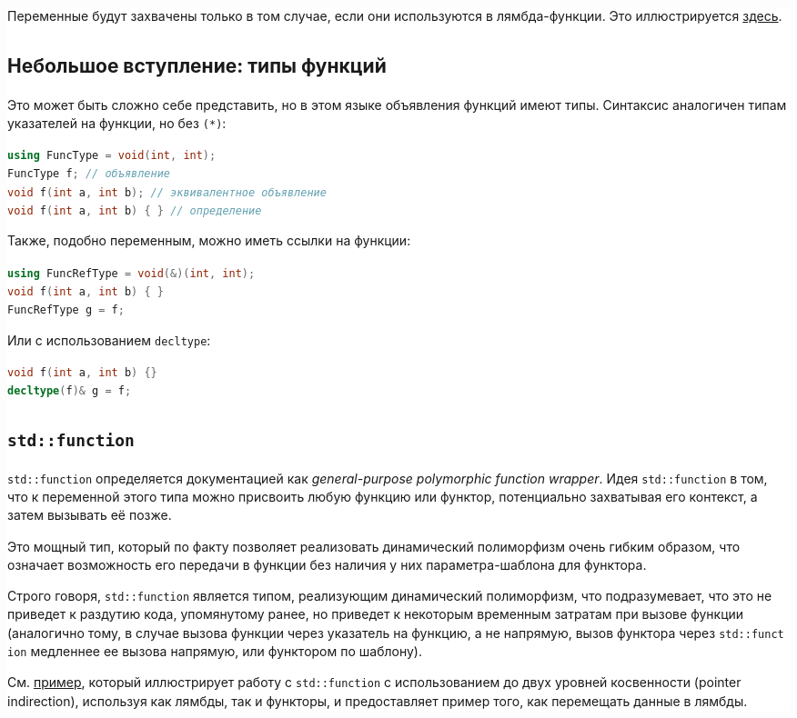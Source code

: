Переменные будут захвачены только в том случае, если они используются в лямбда-функции.
Это иллюстрируется [здесь](../../en/05a_programming_fundamentals/polymorphism/lambda_4_functor_sizes.cpp).


## Небольшое вступление: типы функций

Это может быть сложно себе представить, но в этом языке объявления функций имеют типы.
Синтаксис аналогичен типам указателей на функции, но без `(*)`:

```cpp
using FuncType = void(int, int);
FuncType f; // объявление
void f(int a, int b); // эквивалентное объявление
void f(int a, int b) { } // определение
```

Также, подобно переменным, можно иметь ссылки на функции:

```cpp
using FuncRefType = void(&)(int, int);
void f(int a, int b) { }
FuncRefType g = f;
```

Или с использованием `decltype`:

```cpp
void f(int a, int b) {}
decltype(f)& g = f;
```


## `std::function`

`std::function` определяется документацией как *general-purpose polymorphic function wrapper*.
Идея `std::function` в том, что к переменной этого типа
можно присвоить любую функцию или функтор,
потенциально захватывая его контекст,
а затем вызывать её позже.

Это мощный тип, который по факту позволяет реализовать
динамический полиморфизм очень гибким образом,
что означает возможность его передачи в функции без наличия
у них параметра-шаблона для функтора.

Строго говоря, `std::function` является типом,
реализующим динамический полиморфизм, что подразумевает,
что это не приведет к раздутию кода, упомянутому ранее,
но приведет к некоторым временным затратам при вызове функции
(аналогично тому, в случае вызова функции через указатель на функцию, а не напрямую,
вызов функтора через `std::function` медленнее ее вызова напрямую, или функтором по шаблону).

См. [пример](../../en/05a_programming_fundamentals/polymorphism/std_function.cpp),
который иллюстрирует работу с `std::function`
с использованием до двух уровней косвенности (pointer indirection),
используя как лямбды, так и функторы,
и предоставляет пример того, как перемещать данные в лямбды.
